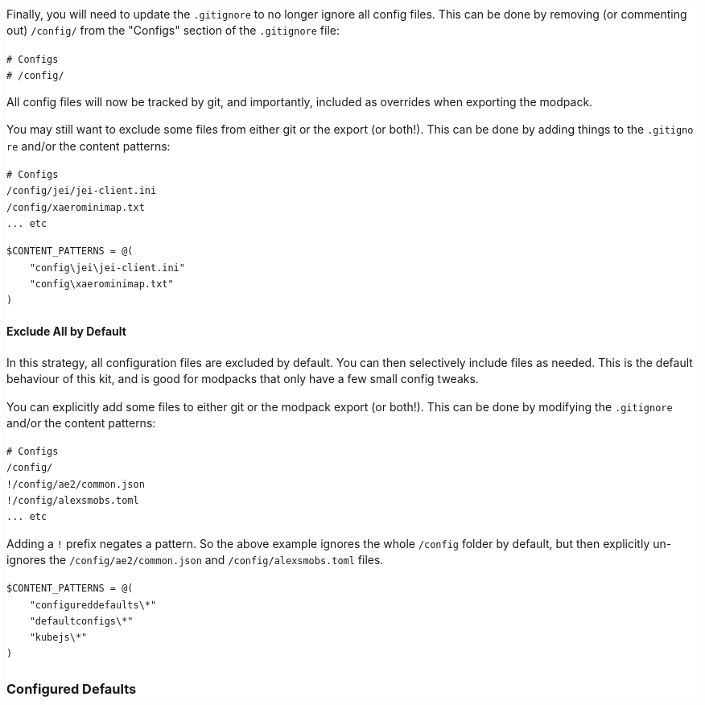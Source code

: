 Finally, you will need to update the `.gitignore` to no longer ignore all config files. This can be done by removing (or commenting out) `/config/` from the "Configs" section of the `.gitignore` file:
```gitignore
# Configs
# /config/
```

All config files will now be tracked by git, and importantly, included as overrides when exporting the modpack.

You may still want to exclude some files from either git or the export (or both!). This can be done by adding things to the `.gitignore` and/or the content patterns:

```gitignore
# Configs
/config/jei/jei-client.ini
/config/xaerominimap.txt
... etc
```

```pwsh
$CONTENT_PATTERNS = @(
    "config\jei\jei-client.ini"
    "config\xaerominimap.txt"
)
```

#### Exclude All by Default

In this strategy, all configuration files are excluded by default. You can then selectively include files as needed. This is the default behaviour of this kit, and is good for modpacks that only have a few small config tweaks.

You can explicitly add some files to either git or the modpack export (or both!). This can be done by modifying the `.gitignore` and/or the content patterns:

```gitignore
# Configs
/config/
!/config/ae2/common.json
!/config/alexsmobs.toml
... etc
```
Adding a `!` prefix negates a pattern. So the above example ignores the whole `/config` folder by default,
but then explicitly un-ignores the `/config/ae2/common.json` and `/config/alexsmobs.toml` files.

```pwsh
$CONTENT_PATTERNS = @(
    "configureddefaults\*"
    "defaultconfigs\*"
    "kubejs\*"
)
```

### Configured Defaults
